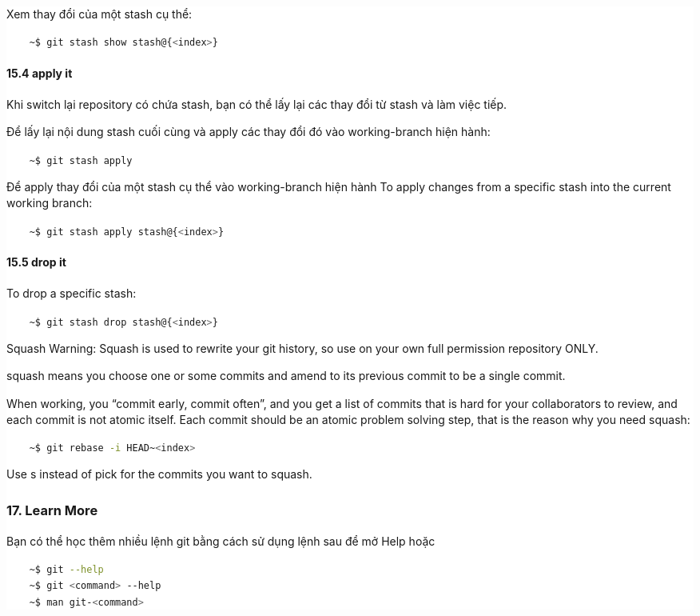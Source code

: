 Xem thay đổi của một stash cụ thể:

```bash
	~$ git stash show stash@{<index>}
```

#### 15.4 apply it

Khi switch lại repository có chứa stash, bạn có thể lấy lại các thay đổi từ stash và làm việc tiếp.

Để lấy lại nội dung stash cuối cùng và apply các thay đổi đó vào working-branch hiện hành:

```bash
	~$ git stash apply
```

Để apply thay đổi của một stash cụ thể vào working-branch hiện hành
To apply changes from a specific stash into the current
working branch:

```bash
	~$ git stash apply stash@{<index>}
```

#### 15.5 drop it

To drop a specific stash:

```bash
	~$ git stash drop stash@{<index>}
```

Squash
Warning: Squash is used to rewrite your git history, so use on your own full permission repository ONLY.

squash means you choose one or some commits and amend to its previous commit to be a single commit.

When working, you “commit early, commit often”, and you get a list of commits that is hard for your collaborators to review, and each commit is not atomic itself. Each commit should be an atomic problem solving step, that is the reason why you need squash:

```bash
	~$ git rebase -i HEAD~<index>
```

Use s instead of pick for the commits you want to squash.

### 17. Learn More

Bạn có thể học thêm nhiều lệnh git bằng cách sử dụng lệnh sau để mở Help hoặc

```bash
	~$ git --help
	~$ git <command> --help
	~$ man git-<command>
```

